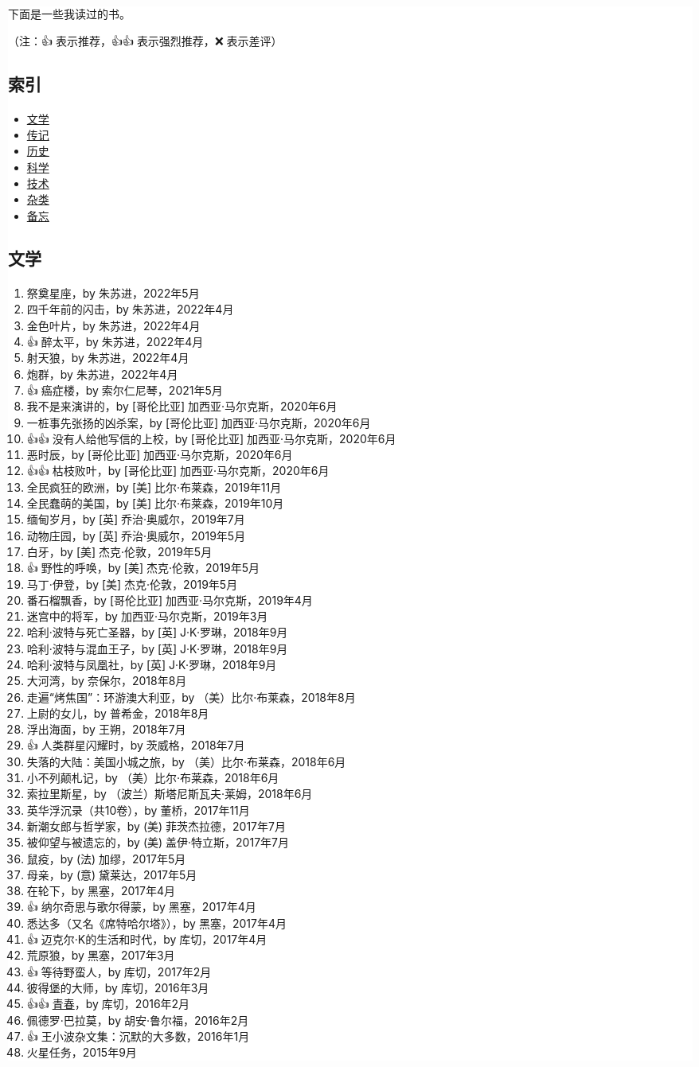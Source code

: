 下面是一些我读过的书。

（注：:+1: 表示推荐，:+1::+1: 表示强烈推荐，:x: 表示差评）

## 索引

- [文学](#文学)
- [传记](#传记)
- [历史](#历史)
- [科学](#科学)
- [技术](#技术)
- [杂类](#杂类)
- [备忘](#备忘)

## 文学

1. 祭奠星座，by 朱苏进，2022年5月
1. 四千年前的闪击，by 朱苏进，2022年4月
1. 金色叶片，by 朱苏进，2022年4月
1. :+1: 醉太平，by 朱苏进，2022年4月
1. 射天狼，by 朱苏进，2022年4月
1. 炮群，by 朱苏进，2022年4月
1. :+1: 癌症楼，by 索尔仁尼琴，2021年5月
1. 我不是来演讲的，by [哥伦比亚] 加西亚·马尔克斯，2020年6月
1. 一桩事先张扬的凶杀案，by [哥伦比亚] 加西亚·马尔克斯，2020年6月
1. :+1::+1: 没有人给他写信的上校，by [哥伦比亚] 加西亚·马尔克斯，2020年6月
1. 恶时辰，by [哥伦比亚] 加西亚·马尔克斯，2020年6月
1. :+1::+1: 枯枝败叶，by [哥伦比亚] 加西亚·马尔克斯，2020年6月
1. 全民疯狂的欧洲，by [美] 比尔·布莱森，2019年11月
1. 全民蠢萌的美国，by [美] 比尔·布莱森，2019年10月
1. 缅甸岁月，by [英] 乔治·奥威尔，2019年7月
1. 动物庄园，by [英] 乔治·奥威尔，2019年5月
1. 白牙，by [美] 杰克·伦敦，2019年5月
1. :+1: 野性的呼唤，by [美] 杰克·伦敦，2019年5月
1. 马丁·伊登，by [美] 杰克·伦敦，2019年5月
1. 番石榴飘香，by [哥伦比亚] 加西亚·马尔克斯，2019年4月
1. 迷宫中的将军，by 加西亚·马尔克斯，2019年3月
1. 哈利·波特与死亡圣器，by [英] J·K·罗琳，2018年9月
1. 哈利·波特与混血王子，by [英] J·K·罗琳，2018年9月
1. 哈利·波特与凤凰社，by [英] J·K·罗琳，2018年9月
1. 大河湾，by 奈保尔，2018年8月
1. 走遍“烤焦国”：环游澳大利亚，by （美）比尔·布莱森，2018年8月
1. 上尉的女儿，by 普希金，2018年8月
1. 浮出海面，by 王朔，2018年7月
1. :+1: 人类群星闪耀时，by 茨威格，2018年7月
1. 失落的大陆：美国小城之旅，by （美）比尔·布莱森，2018年6月
1. 小不列颠札记，by （美）比尔·布莱森，2018年6月
1. 索拉里斯星，by （波兰）斯塔尼斯瓦夫·莱姆，2018年6月
1. 英华浮沉录（共10卷），by 董桥，2017年11月
1. 新潮女郎与哲学家，by (美) 菲茨杰拉德，2017年7月
1. 被仰望与被遗忘的，by (美) 盖伊·特立斯，2017年7月
1. 鼠疫，by (法) 加缪，2017年5月
1. 母亲，by (意) 黛莱达，2017年5月
1. 在轮下，by 黑塞，2017年4月
1. :+1: 纳尔奇思与歌尔得蒙，by 黑塞，2017年4月
1. 悉达多（又名《席特哈尔塔》），by 黑塞，2017年4月
1. :+1: 迈克尔·K的生活和时代，by 库切，2017年4月
1. 荒原狼，by 黑塞，2017年3月
1. :+1: 等待野蛮人，by 库切，2017年2月
1. 彼得堡的大师，by 库切，2016年3月
1. :+1::+1: [青春](http://www.ruanyifeng.com/blog/2016/02/youth-by-coetzee.html)，by 库切，2016年2月
1. 佩德罗·巴拉莫，by 胡安·鲁尔福，2016年2月
1. :+1: 王小波杂文集：沉默的大多数，2016年1月
1. 火星任务，2015年9月